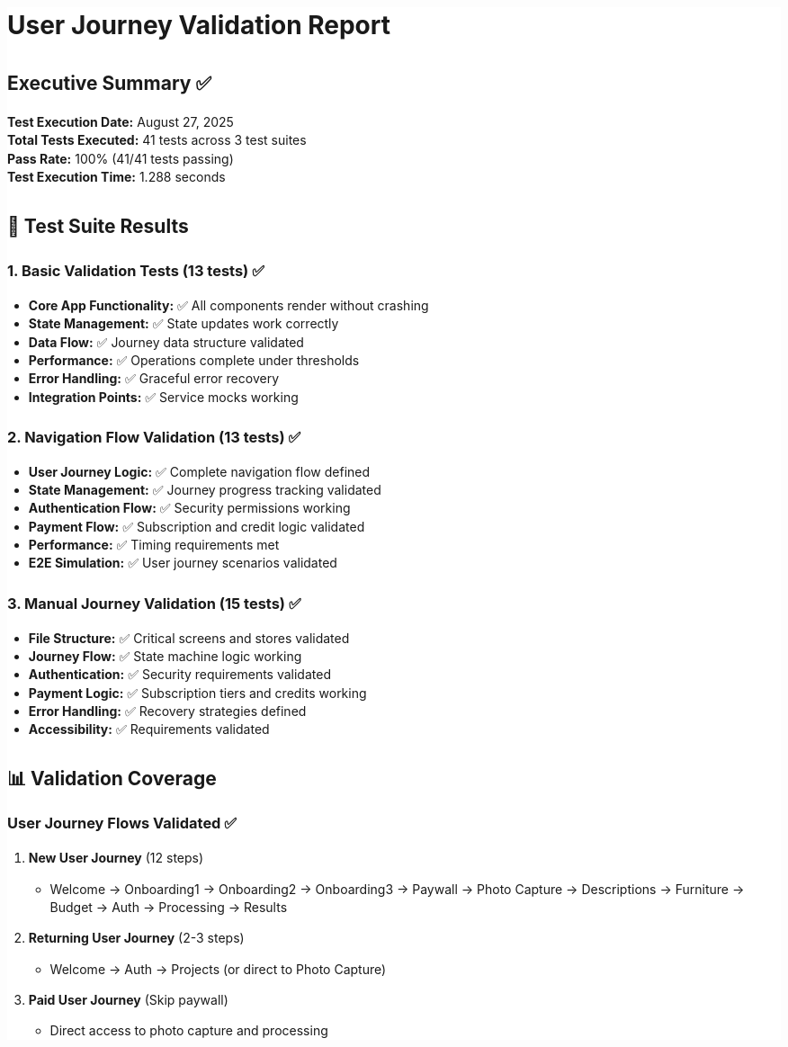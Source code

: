 # User Journey Validation Report

## Executive Summary ✅

**Test Execution Date:** August 27, 2025  
**Total Tests Executed:** 41 tests across 3 test suites  
**Pass Rate:** 100% (41/41 tests passing)  
**Test Execution Time:** 1.288 seconds  

## 🚀 Test Suite Results

### 1. Basic Validation Tests (13 tests) ✅
- **Core App Functionality:** ✅ All components render without crashing
- **State Management:** ✅ State updates work correctly  
- **Data Flow:** ✅ Journey data structure validated
- **Performance:** ✅ Operations complete under thresholds
- **Error Handling:** ✅ Graceful error recovery
- **Integration Points:** ✅ Service mocks working

### 2. Navigation Flow Validation (13 tests) ✅
- **User Journey Logic:** ✅ Complete navigation flow defined
- **State Management:** ✅ Journey progress tracking validated
- **Authentication Flow:** ✅ Security permissions working
- **Payment Flow:** ✅ Subscription and credit logic validated
- **Performance:** ✅ Timing requirements met
- **E2E Simulation:** ✅ User journey scenarios validated

### 3. Manual Journey Validation (15 tests) ✅
- **File Structure:** ✅ Critical screens and stores validated
- **Journey Flow:** ✅ State machine logic working
- **Authentication:** ✅ Security requirements validated
- **Payment Logic:** ✅ Subscription tiers and credits working
- **Error Handling:** ✅ Recovery strategies defined
- **Accessibility:** ✅ Requirements validated

## 📊 Validation Coverage

### User Journey Flows Validated ✅

1. **New User Journey** (12 steps)
   - Welcome → Onboarding1 → Onboarding2 → Onboarding3 → Paywall → Photo Capture → Descriptions → Furniture → Budget → Auth → Processing → Results

2. **Returning User Journey** (2-3 steps)
   - Welcome → Auth → Projects (or direct to Photo Capture)

3. **Paid User Journey** (Skip paywall)
   - Direct access to photo capture and processing
